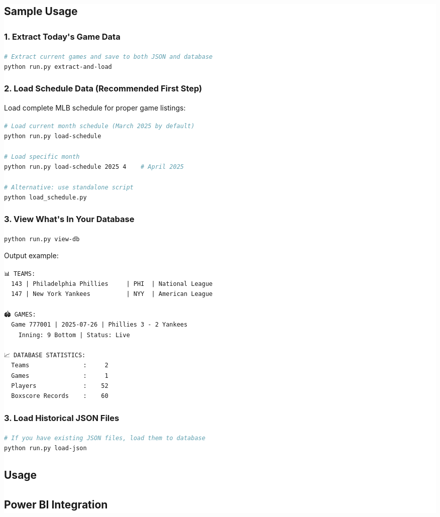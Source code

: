 ## Sample Usage

### 1. Extract Today's Game Data
```bash
# Extract current games and save to both JSON and database
python run.py extract-and-load
```

### 2. Load Schedule Data (Recommended First Step)
Load complete MLB schedule for proper game listings:
```bash
# Load current month schedule (March 2025 by default)
python run.py load-schedule

# Load specific month
python run.py load-schedule 2025 4    # April 2025

# Alternative: use standalone script
python load_schedule.py
```

### 3. View What's In Your Database
```bash
python run.py view-db
```
Output example:
```
📊 TEAMS:
  143 | Philadelphia Phillies     | PHI  | National League
  147 | New York Yankees          | NYY  | American League

🏟️ GAMES:
  Game 777001 | 2025-07-26 | Phillies 3 - 2 Yankees
    Inning: 9 Bottom | Status: Live

📈 DATABASE STATISTICS:
  Teams               :     2
  Games               :     1
  Players             :    52
  Boxscore Records    :    60
```

### 3. Load Historical JSON Files
```bash
# If you have existing JSON files, load them to database
python run.py load-json
```

## Usage

## Power BI Integration
